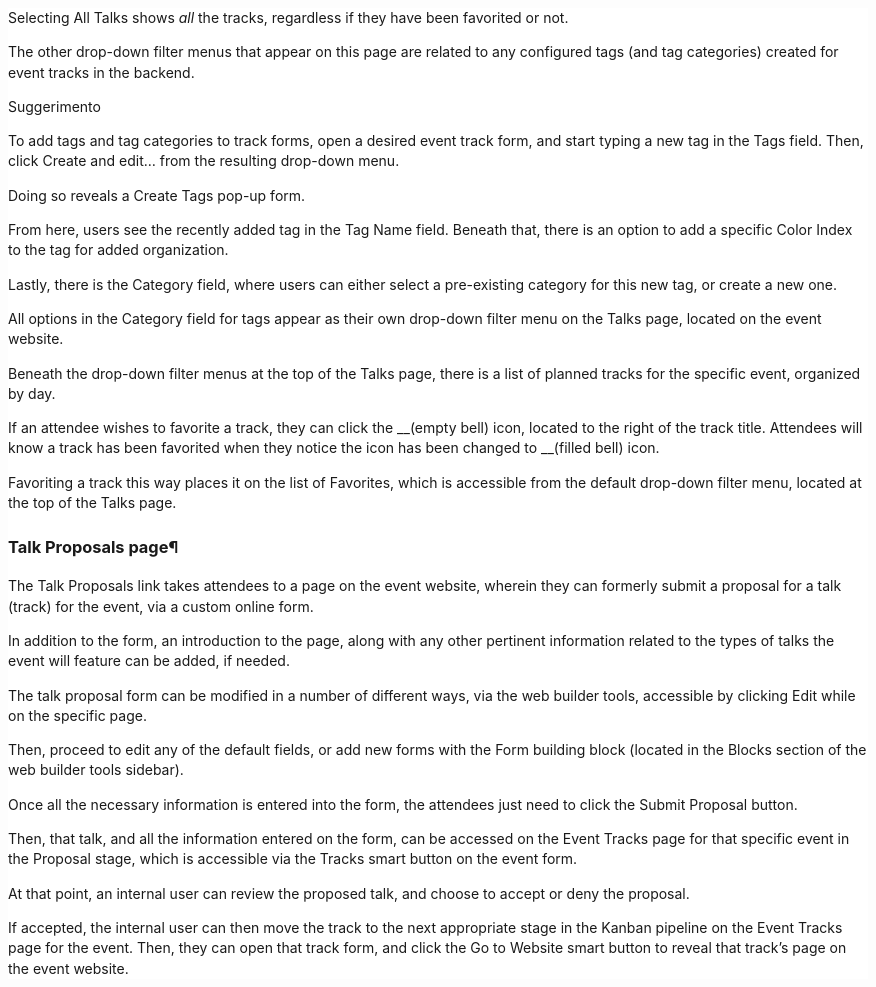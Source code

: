Selecting All Talks shows _all_ the tracks, regardless if they have been favorited or not.

The other drop-down filter menus that appear on this page are related to any configured tags (and tag categories) created for event tracks in the backend.

Suggerimento

To add tags and tag categories to track forms, open a desired event track form, and start typing a new tag in the Tags field. Then, click Create and edit… from the resulting drop-down menu.

Doing so reveals a Create Tags pop-up form.

From here, users see the recently added tag in the Tag Name field. Beneath that, there is an option to add a specific Color Index to the tag for added organization.

Lastly, there is the Category field, where users can either select a pre-existing category for this new tag, or create a new one.

All options in the Category field for tags appear as their own drop-down filter menu on the Talks page, located on the event website.

Beneath the drop-down filter menus at the top of the Talks page, there is a list of planned tracks for the specific event, organized by day.

If an attendee wishes to favorite a track, they can click the __(empty bell) icon, located to the right of the track title. Attendees will know a track has been favorited when they notice the icon has been changed to __(filled bell) icon.

Favoriting a track this way places it on the list of Favorites, which is accessible from the default drop-down filter menu, located at the top of the Talks page.

### Talk Proposals page¶

The Talk Proposals link takes attendees to a page on the event website, wherein they can formerly submit a proposal for a talk (track) for the event, via a custom online form.

In addition to the form, an introduction to the page, along with any other pertinent information related to the types of talks the event will feature can be added, if needed.

The talk proposal form can be modified in a number of different ways, via the web builder tools, accessible by clicking Edit while on the specific page.

Then, proceed to edit any of the default fields, or add new forms with the Form building block (located in the Blocks section of the web builder tools sidebar).

Once all the necessary information is entered into the form, the attendees just need to click the Submit Proposal button.

Then, that talk, and all the information entered on the form, can be accessed on the Event Tracks page for that specific event in the Proposal stage, which is accessible via the Tracks smart button on the event form.

At that point, an internal user can review the proposed talk, and choose to accept or deny the proposal.

If accepted, the internal user can then move the track to the next appropriate stage in the Kanban pipeline on the Event Tracks page for the event. Then, they can open that track form, and click the Go to Website smart button to reveal that track’s page on the event website.
